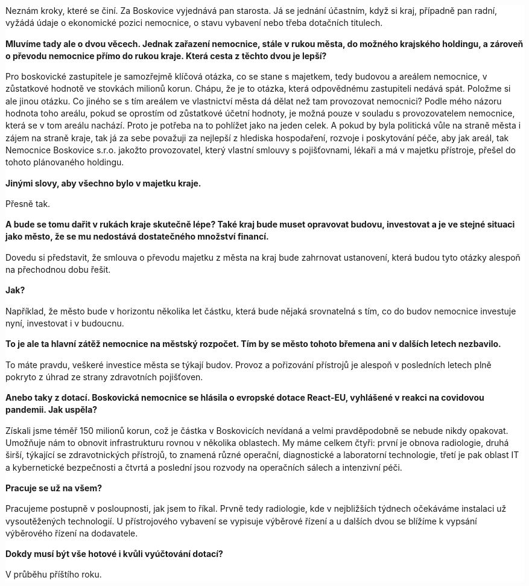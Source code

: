 Neznám kroky, které se činí. Za Boskovice vyjednává pan starosta. Já se jednání účastním, když si kraj, případně pan radní, vyžádá údaje o ekonomické pozici nemocnice, o stavu vybavení nebo třeba dotačních titulech.

**Mluvíme tady ale o dvou věcech. Jednak zařazení nemocnice, stále v rukou města, do možného krajského holdingu, a zároveň o převodu nemocnice přímo do rukou kraje. Která cesta z těchto dvou je lepší?**

Pro boskovické zastupitele je samozřejmě klíčová otázka, co se stane s majetkem, tedy budovou a areálem nemocnice, v zůstatkové hodnotě ve stovkách milionů korun. Chápu, že je to otázka, která odpovědnému zastupiteli nedává spát. Položme si ale jinou otázku. Co jiného se s tím areálem ve vlastnictví města dá dělat než tam provozovat nemocnici? Podle mého názoru hodnota toho areálu, pokud se oprostím od zůstatkové účetní hodnoty, je možná pouze v souladu s provozovatelem nemocnice, která se v tom areálu nachází. Proto je potřeba na to pohlížet jako na jeden celek. A pokud by byla politická vůle na straně města i zájem na straně kraje, tak já za sebe považuji za nejlepší z hlediska hospodaření, rozvoje i poskytování péče, aby jak areál, tak Nemocnice Boskovice s.r.o. jakožto provozovatel, který vlastní smlouvy s pojišťovnami, lékaři a má v majetku přístroje, přešel do tohoto plánovaného holdingu.

**Jinými slovy, aby všechno bylo v majetku kraje.**

Přesně tak.

**A bude se tomu dařit v rukách kraje skutečně lépe? Také kraj bude muset opravovat budovu, investovat a je ve stejné situaci jako město, že se mu nedostává dostatečného množství financí.**

Dovedu si představit, že smlouva o převodu majetku z města na kraj bude zahrnovat ustanovení, která budou tyto otázky alespoň na přechodnou dobu řešit.

**Jak?**

Například, že město bude v horizontu několika let částku, která bude nějaká srovnatelná s tím, co do budov nemocnice investuje nyní, investovat i v budoucnu.

**To je ale ta hlavní zátěž nemocnice na městský rozpočet. Tím by se město tohoto břemena ani v dalších letech nezbavilo.**

To máte pravdu, veškeré investice města se týkají budov. Provoz a pořizování přístrojů je alespoň v posledních letech plně pokryto z úhrad ze strany zdravotních pojišťoven.

**Anebo taky z dotací. Boskovická nemocnice se hlásila o evropské dotace React-EU, vyhlášené v reakci na covidovou pandemii. Jak uspěla?**

Získali jsme téměř 150 milionů korun, což je částka v Boskovicích nevídaná a velmi pravděpodobně se nebude nikdy opakovat. Umožňuje nám to obnovit infrastrukturu rovnou v několika oblastech. My máme celkem čtyři: první je obnova radiologie, druhá širší, týkající se zdravotnických přístrojů, to znamená různé operační, diagnostické a laboratorní technologie, třetí je pak oblast IT a kybernetické bezpečnosti a čtvrtá a poslední jsou rozvody na operačních sálech a intenzivní péči.

**Pracuje se už na všem?**

Pracujeme postupně v posloupnosti, jak jsem to říkal. Prvně tedy radiologie, kde v nejbližších týdnech očekáváme instalaci už vysoutěžených technologií. U přístrojového vybavení se vypisuje výběrové řízení a u dalších dvou se blížíme k vypsání výběrového řízení na dodavatele.

**Dokdy musí být vše hotové i kvůli vyúčtování dotací?**

V průběhu příštího roku.
